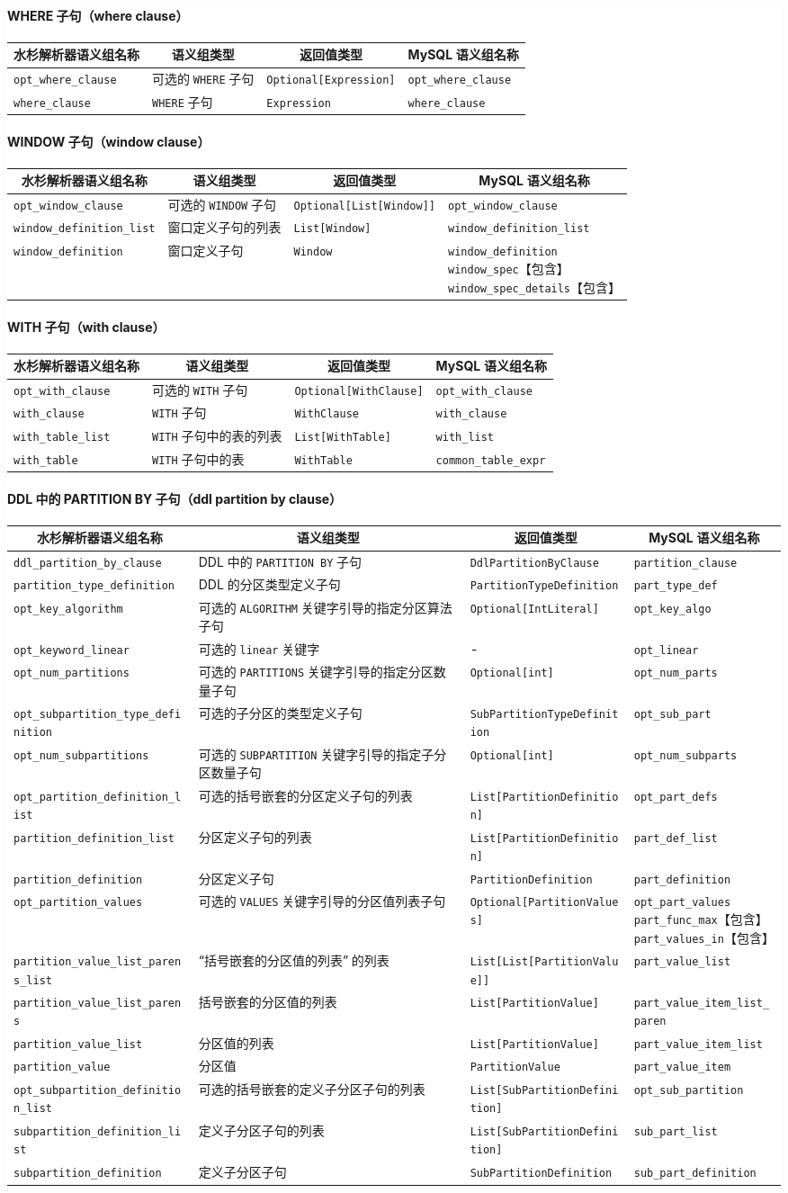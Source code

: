 #### WHERE 子句（where clause）

| 水杉解析器语义组名称 | 语义组类型          | 返回值类型             | MySQL 语义组名称   |
| -------------------- | ------------------- | ---------------------- | ------------------ |
| `opt_where_clause`   | 可选的 `WHERE` 子句 | `Optional[Expression]` | `opt_where_clause` |
| `where_clause`       | `WHERE` 子句        | `Expression`           | `where_clause`     |

#### WINDOW 子句（window clause）

| 水杉解析器语义组名称     | 语义组类型           | 返回值类型               | MySQL 语义组名称                                             |
| ------------------------ | -------------------- | ------------------------ | ------------------------------------------------------------ |
| `opt_window_clause`      | 可选的 `WINDOW` 子句 | `Optional[List[Window]]` | `opt_window_clause`                                          |
| `window_definition_list` | 窗口定义子句的列表   | `List[Window]`           | `window_definition_list`                                     |
| `window_definition`      | 窗口定义子句         | `Window`                 | `window_definition`<br />`window_spec`【包含】<br />`window_spec_details`【包含】 |

#### WITH 子句（with clause）

| 水杉解析器语义组名称 | 语义组类型              | 返回值类型             | MySQL 语义组名称    |
| -------------------- | ----------------------- | ---------------------- | ------------------- |
| `opt_with_clause`    | 可选的 `WITH` 子句      | `Optional[WithClause]` | `opt_with_clause`   |
| `with_clause`        | `WITH` 子句             | `WithClause`           | `with_clause`       |
| `with_table_list`    | `WITH` 子句中的表的列表 | `List[WithTable]`      | `with_list`         |
| `with_table`         | `WITH` 子句中的表       | `WithTable`            | `common_table_expr` |

#### DDL 中的 PARTITION BY 子句（ddl partition by clause）

| 水杉解析器语义组名称               | 语义组类型                                           | 返回值类型                     | MySQL 语义组名称                                             |
| ---------------------------------- | ---------------------------------------------------- | ------------------------------ | ------------------------------------------------------------ |
| `ddl_partition_by_clause`          | DDL 中的 `PARTITION BY` 子句                         | `DdlPartitionByClause`         | `partition_clause`                                           |
| `partition_type_definition`        | DDL 的分区类型定义子句                               | `PartitionTypeDefinition`      | `part_type_def`                                              |
| `opt_key_algorithm`                | 可选的 `ALGORITHM` 关键字引导的指定分区算法子句      | `Optional[IntLiteral]`         | `opt_key_algo`                                               |
| `opt_keyword_linear`               | 可选的 `linear` 关键字                               | -                              | `opt_linear`                                                 |
| `opt_num_partitions`               | 可选的 `PARTITIONS` 关键字引导的指定分区数量子句     | `Optional[int]`                | `opt_num_parts`                                              |
| `opt_subpartition_type_definition` | 可选的子分区的类型定义子句                           | `SubPartitionTypeDefinition`   | `opt_sub_part`                                               |
| `opt_num_subpartitions`            | 可选的 `SUBPARTITION` 关键字引导的指定子分区数量子句 | `Optional[int]`                | `opt_num_subparts`                                           |
| `opt_partition_definition_list`    | 可选的括号嵌套的分区定义子句的列表                   | `List[PartitionDefinition]`    | `opt_part_defs`                                              |
| `partition_definition_list`        | 分区定义子句的列表                                   | `List[PartitionDefinition]`    | `part_def_list`                                              |
| `partition_definition`             | 分区定义子句                                         | `PartitionDefinition`          | `part_definition`                                            |
| `opt_partition_values`             | 可选的 `VALUES` 关键字引导的分区值列表子句           | `Optional[PartitionValues]`    | `opt_part_values`<br />`part_func_max`【包含】<br />`part_values_in`【包含】 |
| `partition_value_list_parens_list` | “括号嵌套的分区值的列表” 的列表                      | `List[List[PartitionValue]]`   | `part_value_list`                                            |
| `partition_value_list_parens`      | 括号嵌套的分区值的列表                               | `List[PartitionValue]`         | `part_value_item_list_paren`                                 |
| `partition_value_list`             | 分区值的列表                                         | `List[PartitionValue]`         | `part_value_item_list`                                       |
| `partition_value`                  | 分区值                                               | `PartitionValue`               | `part_value_item`                                            |
| `opt_subpartition_definition_list` | 可选的括号嵌套的定义子分区子句的列表                 | `List[SubPartitionDefinition]` | `opt_sub_partition`                                          |
| `subpartition_definition_list`     | 定义子分区子句的列表                                 | `List[SubPartitionDefinition]` | `sub_part_list`                                              |
| `subpartition_definition`          | 定义子分区子句                                       | `SubPartitionDefinition`       | `sub_part_definition`                                        |